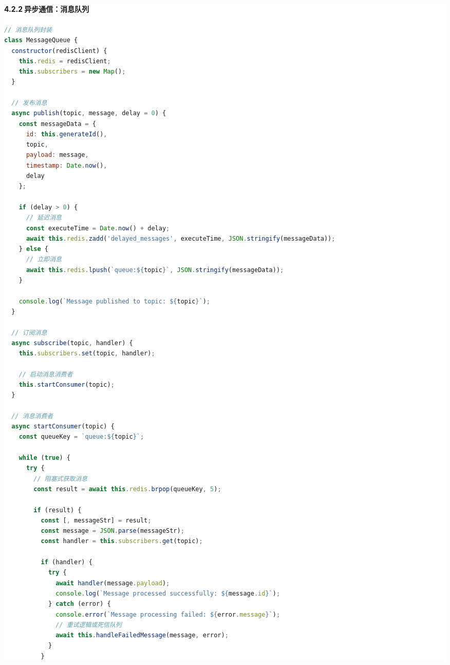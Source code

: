 #### 4.2.2 异步通信：消息队列

```javascript
// 消息队列封装
class MessageQueue {
  constructor(redisClient) {
    this.redis = redisClient;
    this.subscribers = new Map();
  }
  
  // 发布消息
  async publish(topic, message, delay = 0) {
    const messageData = {
      id: this.generateId(),
      topic,
      payload: message,
      timestamp: Date.now(),
      delay
    };
    
    if (delay > 0) {
      // 延迟消息
      const executeTime = Date.now() + delay;
      await this.redis.zadd('delayed_messages', executeTime, JSON.stringify(messageData));
    } else {
      // 立即消息
      await this.redis.lpush(`queue:${topic}`, JSON.stringify(messageData));
    }
    
    console.log(`Message published to topic: ${topic}`);
  }
  
  // 订阅消息
  async subscribe(topic, handler) {
    this.subscribers.set(topic, handler);
    
    // 启动消息消费者
    this.startConsumer(topic);
  }
  
  // 消息消费者
  async startConsumer(topic) {
    const queueKey = `queue:${topic}`;
    
    while (true) {
      try {
        // 阻塞式获取消息
        const result = await this.redis.brpop(queueKey, 5);
        
        if (result) {
          const [, messageStr] = result;
          const message = JSON.parse(messageStr);
          const handler = this.subscribers.get(topic);
          
          if (handler) {
            try {
              await handler(message.payload);
              console.log(`Message processed successfully: ${message.id}`);
            } catch (error) {
              console.error(`Message processing failed: ${error.message}`);
              // 重试逻辑或死信队列
              await this.handleFailedMessage(message, error);
            }
          }
```